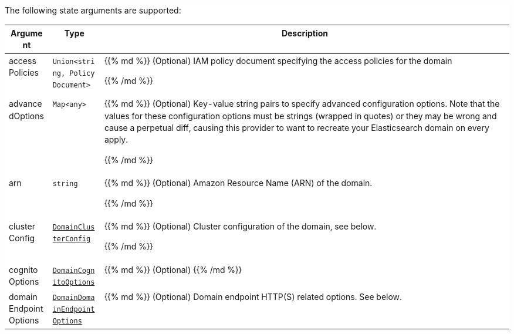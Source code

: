 The following state arguments are supported:

<table class="ml-6">
    <thead>
        <tr>
            <th>Argument</th>
            <th>Type</th>
            <th>Description</th>
        </tr>
    </thead>
    <tbody>
        <tr>
            <td class="align-top">access<wbr>Policies</td>
            <td class="align-top"><code>Union&lt;<wbr>string, <wbr>PolicyDocument<wbr>&gt;</code></td>
            <td class="align-top">{{% md %}}
(Optional) IAM policy document specifying the access policies for the domain

{{% /md %}}</td>
        </tr>
        <tr>
            <td class="align-top">advanced<wbr>Options</td>
            <td class="align-top"><code>Map&lt;<wbr>any<wbr>&gt;</code></td>
            <td class="align-top">{{% md %}}
(Optional) Key-value string pairs to specify advanced configuration options.
Note that the values for these configuration options must be strings (wrapped in quotes) or they
may be wrong and cause a perpetual diff, causing this provider to want to recreate your Elasticsearch
domain on every apply.

{{% /md %}}</td>
        </tr>
        <tr>
            <td class="align-top">arn</td>
            <td class="align-top"><code>string</code></td>
            <td class="align-top">{{% md %}}
(Optional) Amazon Resource Name (ARN) of the domain.

{{% /md %}}</td>
        </tr>
        <tr>
            <td class="align-top">cluster<wbr>Config</td>
            <td class="align-top"><code><a href="#domainclusterconfig">Domain<wbr>Cluster<wbr>Config</a></code></td>
            <td class="align-top">{{% md %}}
(Optional) Cluster configuration of the domain, see below.

{{% /md %}}</td>
        </tr>
        <tr>
            <td class="align-top">cognito<wbr>Options</td>
            <td class="align-top"><code><a href="#domaincognitooptions">Domain<wbr>Cognito<wbr>Options</a></code></td>
            <td class="align-top">{{% md %}}
(Optional) 
{{% /md %}}</td>
        </tr>
        <tr>
            <td class="align-top">domain<wbr>Endpoint<wbr>Options</td>
            <td class="align-top"><code><a href="#domaindomainendpointoptions">Domain<wbr>Domain<wbr>Endpoint<wbr>Options</a></code></td>
            <td class="align-top">{{% md %}}
(Optional) Domain endpoint HTTP(S) related options. See below.
